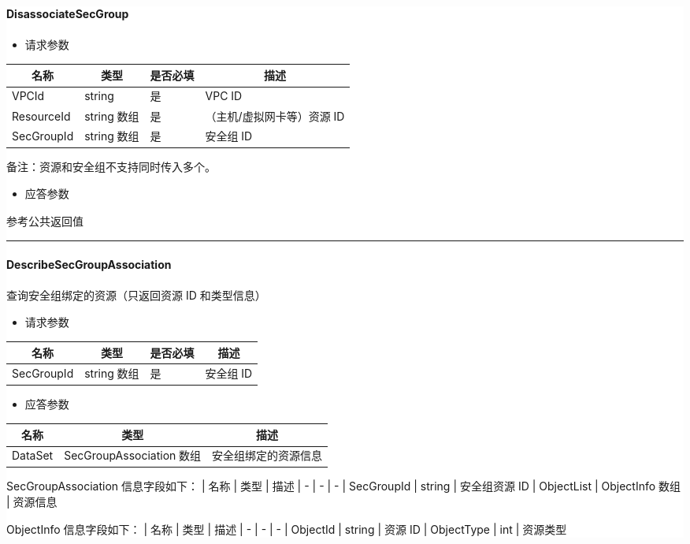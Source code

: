 #### DisassociateSecGroup

- 请求参数

| 名称 | 类型 | 是否必填 | 描述 |
| - | - | - | - |
| VPCId | string | 是 | VPC ID
| ResourceId | string 数组 | 是 | （主机/虚拟网卡等）资源 ID
| SecGroupId | string 数组 | 是 | 安全组 ID

备注：资源和安全组不支持同时传入多个。

- 应答参数

参考公共返回值

---

#### DescribeSecGroupAssociation

查询安全组绑定的资源（只返回资源 ID 和类型信息）

- 请求参数

| 名称 | 类型 | 是否必填 | 描述 |
| - | - | - | - |
| SecGroupId | string 数组 | 是 | 安全组 ID

- 应答参数

| 名称 | 类型 | 描述
| - | - | -
| DataSet | SecGroupAssociation 数组  | 安全组绑定的资源信息

SecGroupAssociation 信息字段如下：
| 名称 | 类型 | 描述
| - | - | -
| SecGroupId | string  | 安全组资源 ID
| ObjectList | ObjectInfo 数组 | 资源信息

ObjectInfo 信息字段如下：
| 名称 | 类型 | 描述
| - | - | -
| ObjectId | string | 资源 ID
| ObjectType | int | 资源类型

